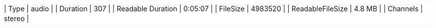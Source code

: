| Type | audio |
| Duration | 307 |
| Readable Duration | 0:05:07 |
| FileSize | 4983520 |
| ReadableFileSize | 4.8 MB |
| Channels | stereo |

